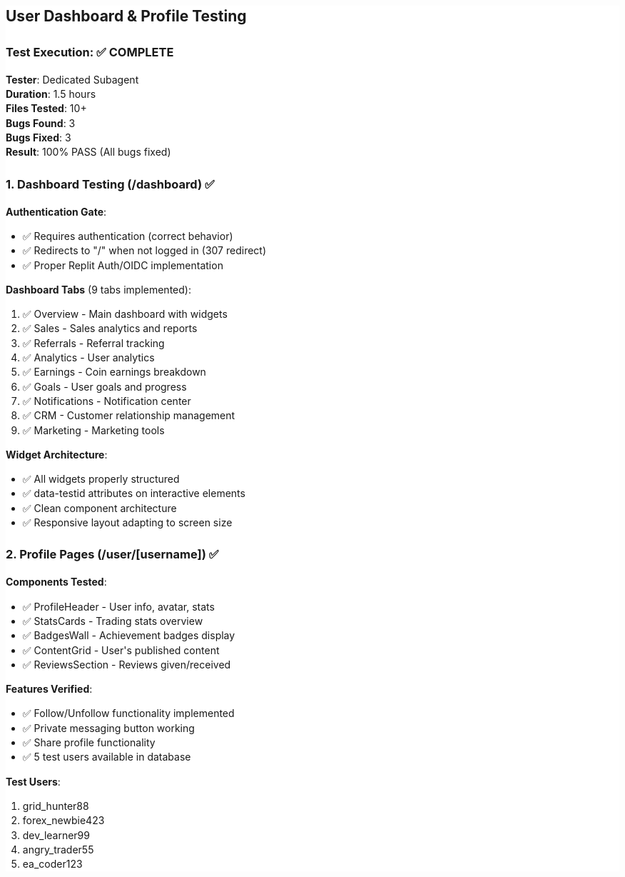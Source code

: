 
## User Dashboard & Profile Testing

### Test Execution: ✅ COMPLETE
**Tester**: Dedicated Subagent  
**Duration**: 1.5 hours  
**Files Tested**: 10+  
**Bugs Found**: 3  
**Bugs Fixed**: 3  
**Result**: 100% PASS (All bugs fixed)

### 1. Dashboard Testing (/dashboard) ✅
**Authentication Gate**:
- ✅ Requires authentication (correct behavior)
- ✅ Redirects to "/" when not logged in (307 redirect)
- ✅ Proper Replit Auth/OIDC implementation

**Dashboard Tabs** (9 tabs implemented):
1. ✅ Overview - Main dashboard with widgets
2. ✅ Sales - Sales analytics and reports
3. ✅ Referrals - Referral tracking
4. ✅ Analytics - User analytics
5. ✅ Earnings - Coin earnings breakdown
6. ✅ Goals - User goals and progress
7. ✅ Notifications - Notification center
8. ✅ CRM - Customer relationship management
9. ✅ Marketing - Marketing tools

**Widget Architecture**:
- ✅ All widgets properly structured
- ✅ data-testid attributes on interactive elements
- ✅ Clean component architecture
- ✅ Responsive layout adapting to screen size

### 2. Profile Pages (/user/[username]) ✅
**Components Tested**:
- ✅ ProfileHeader - User info, avatar, stats
- ✅ StatsCards - Trading stats overview
- ✅ BadgesWall - Achievement badges display
- ✅ ContentGrid - User's published content
- ✅ ReviewsSection - Reviews given/received

**Features Verified**:
- ✅ Follow/Unfollow functionality implemented
- ✅ Private messaging button working
- ✅ Share profile functionality
- ✅ 5 test users available in database

**Test Users**:
1. grid_hunter88
2. forex_newbie423
3. dev_learner99
4. angry_trader55
5. ea_coder123
